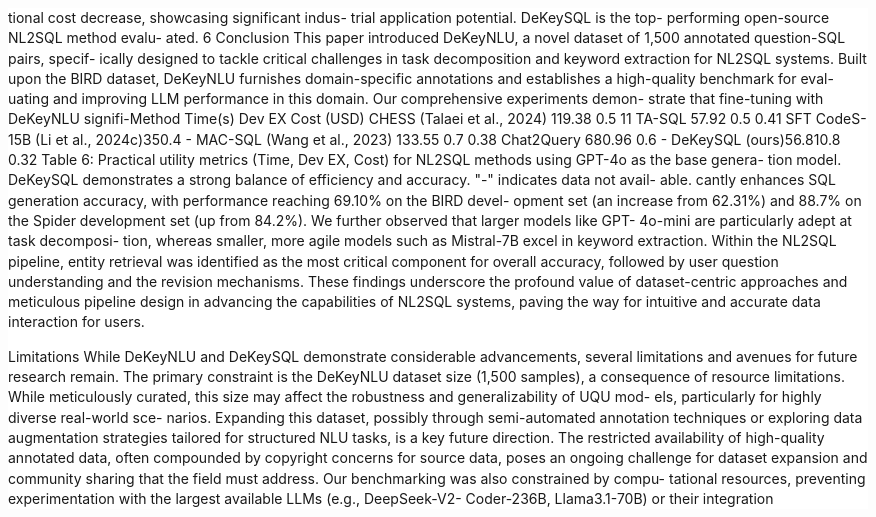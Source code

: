 tional cost decrease, showcasing significant indus-
trial application potential. DeKeySQL is the top-
performing open-source NL2SQL method evalu-
ated.
6 Conclusion
This paper introduced DeKeyNLU, a novel dataset
of 1,500 annotated question-SQL pairs, specif-
ically designed to tackle critical challenges in
task decomposition and keyword extraction for
NL2SQL systems. Built upon the BIRD dataset,
DeKeyNLU furnishes domain-specific annotations
and establishes a high-quality benchmark for eval-
uating and improving LLM performance in this
domain. Our comprehensive experiments demon-
strate that fine-tuning with DeKeyNLU signifi-Method Time(s) Dev EX Cost (USD)
CHESS (Talaei et al., 2024) 119.38 0.5 11
TA-SQL 57.92 0.5 0.41
SFT CodeS-15B (Li et al., 2024c)350.4 -
MAC-SQL (Wang et al., 2023) 133.55 0.7 0.38
Chat2Query 680.96 0.6 -
DeKeySQL (ours)56.810.8 0.32
Table 6: Practical utility metrics (Time, Dev EX, Cost)
for NL2SQL methods using GPT-4o as the base genera-
tion model. DeKeySQL demonstrates a strong balance
of efficiency and accuracy. "-" indicates data not avail-
able.
cantly enhances SQL generation accuracy, with
performance reaching 69.10% on the BIRD devel-
opment set (an increase from 62.31%) and 88.7%
on the Spider development set (up from 84.2%).
We further observed that larger models like GPT-
4o-mini are particularly adept at task decomposi-
tion, whereas smaller, more agile models such as
Mistral-7B excel in keyword extraction. Within the
NL2SQL pipeline, entity retrieval was identified as
the most critical component for overall accuracy,
followed by user question understanding and the
revision mechanisms. These findings underscore
the profound value of dataset-centric approaches
and meticulous pipeline design in advancing the
capabilities of NL2SQL systems, paving the way
for intuitive and accurate data interaction for users.

Limitations
While DeKeyNLU and DeKeySQL demonstrate
considerable advancements, several limitations and
avenues for future research remain. The primary
constraint is the DeKeyNLU dataset size (1,500
samples), a consequence of resource limitations.
While meticulously curated, this size may affect
the robustness and generalizability of UQU mod-
els, particularly for highly diverse real-world sce-
narios. Expanding this dataset, possibly through
semi-automated annotation techniques or exploring
data augmentation strategies tailored for structured
NLU tasks, is a key future direction. The restricted
availability of high-quality annotated data, often
compounded by copyright concerns for source data,
poses an ongoing challenge for dataset expansion
and community sharing that the field must address.
Our benchmarking was also constrained by compu-
tational resources, preventing experimentation with
the largest available LLMs (e.g., DeepSeek-V2-
Coder-236B, Llama3.1-70B) or their integration